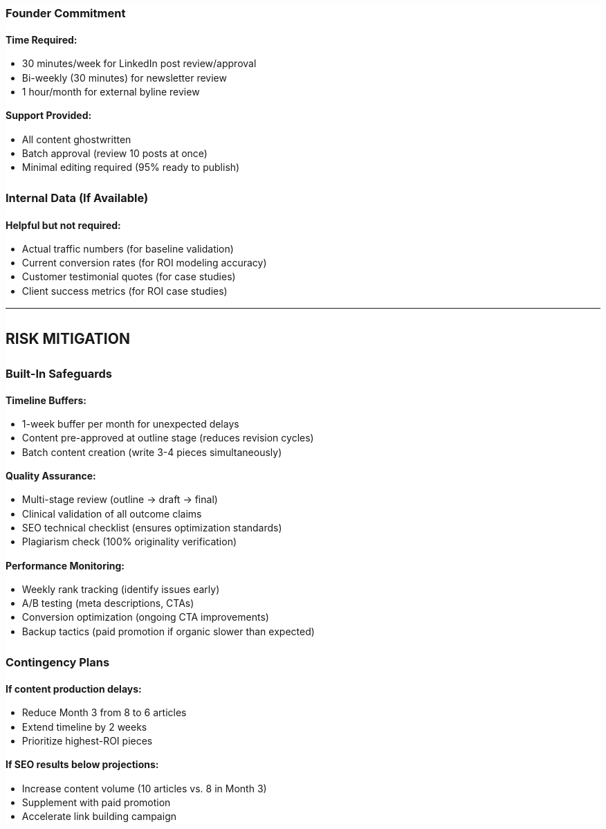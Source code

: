 ### Founder Commitment

**Time Required:**
- 30 minutes/week for LinkedIn post review/approval
- Bi-weekly (30 minutes) for newsletter review
- 1 hour/month for external byline review

**Support Provided:**
- All content ghostwritten
- Batch approval (review 10 posts at once)
- Minimal editing required (95% ready to publish)

### Internal Data (If Available)

**Helpful but not required:**
- Actual traffic numbers (for baseline validation)
- Current conversion rates (for ROI modeling accuracy)
- Customer testimonial quotes (for case studies)
- Client success metrics (for ROI case studies)

---

## RISK MITIGATION

### Built-In Safeguards

**Timeline Buffers:**
- 1-week buffer per month for unexpected delays
- Content pre-approved at outline stage (reduces revision cycles)
- Batch content creation (write 3-4 pieces simultaneously)

**Quality Assurance:**
- Multi-stage review (outline → draft → final)
- Clinical validation of all outcome claims
- SEO technical checklist (ensures optimization standards)
- Plagiarism check (100% originality verification)

**Performance Monitoring:**
- Weekly rank tracking (identify issues early)
- A/B testing (meta descriptions, CTAs)
- Conversion optimization (ongoing CTA improvements)
- Backup tactics (paid promotion if organic slower than expected)

### Contingency Plans

**If content production delays:**
- Reduce Month 3 from 8 to 6 articles
- Extend timeline by 2 weeks
- Prioritize highest-ROI pieces

**If SEO results below projections:**
- Increase content volume (10 articles vs. 8 in Month 3)
- Supplement with paid promotion
- Accelerate link building campaign
